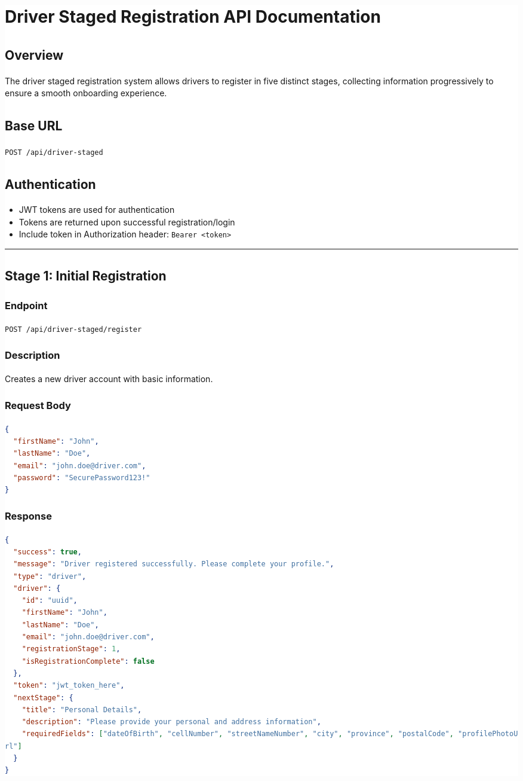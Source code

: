 # Driver Staged Registration API Documentation

## Overview
The driver staged registration system allows drivers to register in five distinct stages, collecting information progressively to ensure a smooth onboarding experience.

## Base URL
```
POST /api/driver-staged
```

## Authentication
- JWT tokens are used for authentication
- Tokens are returned upon successful registration/login
- Include token in Authorization header: `Bearer <token>`

---

## Stage 1: Initial Registration

### Endpoint
```
POST /api/driver-staged/register
```

### Description
Creates a new driver account with basic information.

### Request Body
```json
{
  "firstName": "John",
  "lastName": "Doe",
  "email": "john.doe@driver.com",
  "password": "SecurePassword123!"
}
```

### Response
```json
{
  "success": true,
  "message": "Driver registered successfully. Please complete your profile.",
  "type": "driver",
  "driver": {
    "id": "uuid",
    "firstName": "John",
    "lastName": "Doe",
    "email": "john.doe@driver.com",
    "registrationStage": 1,
    "isRegistrationComplete": false
  },
  "token": "jwt_token_here",
  "nextStage": {
    "title": "Personal Details",
    "description": "Please provide your personal and address information",
    "requiredFields": ["dateOfBirth", "cellNumber", "streetNameNumber", "city", "province", "postalCode", "profilePhotoUrl"]
  }
}
```